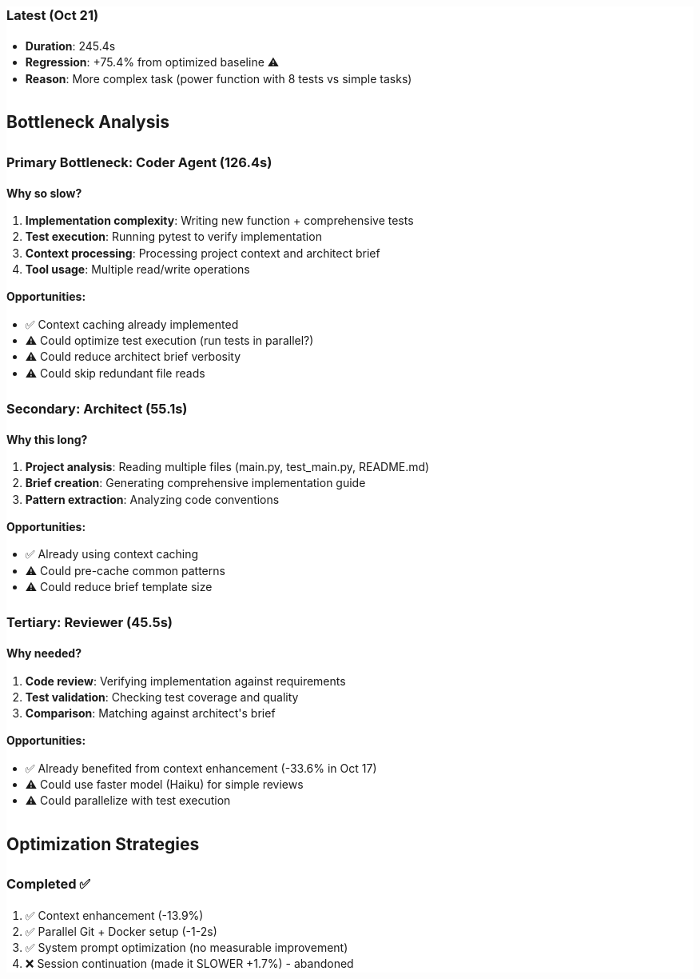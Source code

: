 ### Latest (Oct 21)
- **Duration**: 245.4s
- **Regression**: +75.4% from optimized baseline ⚠️
- **Reason**: More complex task (power function with 8 tests vs simple tasks)

## Bottleneck Analysis

### Primary Bottleneck: Coder Agent (126.4s)

**Why so slow?**
1. **Implementation complexity**: Writing new function + comprehensive tests
2. **Test execution**: Running pytest to verify implementation
3. **Context processing**: Processing project context and architect brief
4. **Tool usage**: Multiple read/write operations

**Opportunities:**
- ✅ Context caching already implemented
- ⚠️ Could optimize test execution (run tests in parallel?)
- ⚠️ Could reduce architect brief verbosity
- ⚠️ Could skip redundant file reads

### Secondary: Architect (55.1s)

**Why this long?**
1. **Project analysis**: Reading multiple files (main.py, test_main.py, README.md)
2. **Brief creation**: Generating comprehensive implementation guide
3. **Pattern extraction**: Analyzing code conventions

**Opportunities:**
- ✅ Already using context caching
- ⚠️ Could pre-cache common patterns
- ⚠️ Could reduce brief template size

### Tertiary: Reviewer (45.5s)

**Why needed?**
1. **Code review**: Verifying implementation against requirements
2. **Test validation**: Checking test coverage and quality
3. **Comparison**: Matching against architect's brief

**Opportunities:**
- ✅ Already benefited from context enhancement (-33.6% in Oct 17)
- ⚠️ Could use faster model (Haiku) for simple reviews
- ⚠️ Could parallelize with test execution

## Optimization Strategies

### Completed ✅
1. ✅ Context enhancement (-13.9%)
2. ✅ Parallel Git + Docker setup (-1-2s)
3. ✅ System prompt optimization (no measurable improvement)
4. ❌ Session continuation (made it SLOWER +1.7%) - abandoned
